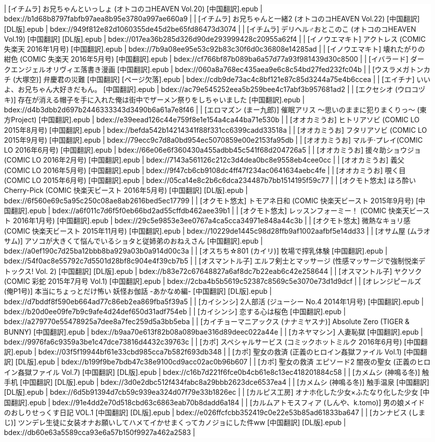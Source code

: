 | [イチムラ] お兄ちゃんといっしょ (オトコのコHEAVEN Vol.20) [中国翻訳].epub | bdex://b1d68b8797fabfb97aea8b95e3780a997ae660a9 |
| [イチムラ] お兄ちゃんと一緒2 (オトコのコHEAVEN Vol.22) [中国翻訳] [DL版].epub | bdex://949f812e82d1060355de45d2be65fd86473d3074 |
| [イチムラ] デリヘル♂おとこのこ (オトコのコHEAVEN Vol.19) [中国翻訳] [DL版].epub | bdex://017ea36b285d326d90de293999428c20955a62f4 |
| [イノウエマキト] アクトレス (COMIC 失楽天 2016年1月号) [中国翻訳].epub | bdex://7b9a08ee95e53c92b83c30f6d0c36808e14285ad |
| [イノウエマキト] 壊れたがりの紺色 (COMIC 失楽天 2016年5月号) [中国翻訳].epub | bdex://cf766bf87b089ba6a57d77a93f981439d30c8500 |
| [イバラード] ダークエンジェルオリヴィエ落書き漫画 [中国翻訳].epub | bdex://060a8a768ec435aea9e6c8c54bd27fed232fc04b |
| [ウスラメガトンカチ (大塚空)] 弁慶君の災難 [中国翻訳] [ページ欠落].epub | bdex://cdb9de73ac4c8bf121e87c85d3244a75e4b6ccea |
| [エイチナ] いいよ、お兄ちゃん大好きだもん。 [中国翻訳].epub | bdex://ac79e545252eea5b259bee4c17abf3b957681ad2 |
| [エクセシオ (ウロコヅキ)] 存在が消える帽子を手に入れた俺は街中でザーメン祭りをしちゃいました [中国翻訳].epub | bdex://d4b3dbb2d697b2446333343d3490b6a61a7e8f46 |
| [エロマズン (まー九郎)] 催眠アリス ～思いのままに犯りまくりっ～ (東方Project) [中国翻訳].epub | bdex://e39eead126c44e759f8e1e154a4ca44ba71e530b |
| [オオカミうお] ヒトリアソビ (COMIC LO 2015年8月号) [中国翻訳].epub | bdex://befda542b14214341f88f331cc6399cadd33518a |
| [オオカミうお] フタリアソビ (COMIC LO 2015年9月号) [中国翻訳].epub | bdex://79ecc9c7d8a0bd954ec5070859e00e2153fa95db |
| [オオカミうお] マルチ·プレイ(COMIC LO 2016年6月号) [中国翻訳].epub | bdex://66e06e6f360430a455adbb45c541f68d204726a5 |
| [オオカミうお] 援々助ショウジョ (COMIC LO 2016年2月号) [中国翻訳].epub | bdex://7143a561126c212c3d4dea0bc8e9558eb4cee0cc |
| [オオカミうお] 義父 (COMIC LO 2016年5月号) [中国翻訳].epub | bdex://9f47cb6cb9108dc4ff47f234ac0641634aebc4fe |
| [オオカミうお] 覗く目 (COMIC LO 2015年6月号) [中国翻訳].epub | bdex://05ca14e8c2b6c6dca234487b7bb1514195f59c77 |
| [オクモト悠太] ほろ酔いCherry-Pick (COMIC 快楽天ビースト 2016年5月号) [中国翻訳] [DL版].epub | bdex://6f560e69c5a95c250c08ae8ab2616bed5ec17799 |
| [オクモト悠太] トモアネ日和 (COMIC 快楽天ビースト 2015年9月号) [中国翻訳].epub | bdex://a6f011c7d6f5f0eb66bd2ad55cffdb462aee39b1 |
| [オクモト悠太] レッスンフォーミー！ (COMIC 快楽天ビースト 2016年1月号) [中国翻訳].epub | bdex://29c5e9853e3ee0767a4ca5cca34971e848a44c3b |
| [オクモト悠太] 微熱なキョリ感 (COMIC 快楽天ビースト 2015年11月号) [中国翻訳].epub | bdex://10229de1445c98d28ffb9af1002aafbf5e14dd33 |
| [オサム屋 (ムラオサム)] アソコが大きくて悩んでいるショタと従姉弟のおねえさん [中国翻訳].epub | bdex://a0ef190c7d25ba12bbb8ba929a03b0a914d00c3a |
| [オスちち☆801 (カイリ)] 牧場で搾乳体験 [中国翻訳].epub | bdex://54f0ac8e55792c7d5501d28bf8c904e4f39cb7b5 |
| [オスマントル子] エルフ剣士とマッサージ (性感マッサージで強制悦楽デトックス! Vol. 2) [中国翻訳] [DL版].epub | bdex://b83e72c67648827a6af8dc7b22eab6c42e258644 |
| [オスマントル子] ヤクソク (COMIC 彩蛇 2015年7月号 Vol.1) [中国翻訳].epub | bdex://2cba4b5b5619c52387c8569c5e3070e73d1d9dcf |
| [オレンジピールズ (俺P1号)] 本当にちょっとだけ怖い 妖怪お伽話 -あかなめ編- [中国翻訳] [DL版].epub | bdex://d7bddf8f590eb664ad77c86eb2ea869fba5f39a5 |
| [カイシンシ] 2人部活 (ジューシー No.4 2014年1月号) [中国翻訳].epub | bdex://b20d0ee09fe7b9c9afe4d24def650d31adf754eb |
| [カイシンシ] 恋する心は桜色 [中国翻訳].epub | bdex://a279770e55478925a7dee8a7fec259d5a3bb5eba |
| [カイチョーマニアックス (ナナミヤスナ)] Absolute Zero (TIGER & BUNNY) [中国翻訳].epub | bdex://b9aa70e613f82b08a089bae316d89deec022a44e |
| [カネヤマシン] 人妻恥獄 [中国翻訳].epub | bdex://9976fa6c9359a3be1c47dce73816d4432c39763c |
| [カポ] スペシャルサービス (コミックホットミルク 2016年6月号) [中国翻訳].epub | bdex://03f5f19944bf61e33cbd985cca7b582f693db348 |
| [カポ] 聖女の救済 (正義のヒロイン姦獄ファイル Vol.1) [中国翻訳] [DL版].epub | bdex://b199f9be7bdb47c38e9100cd9acc02ac0b96b607 |
| [カポ] 聖女の救済 エピソード2 闇夜の聖女 (正義のヒロイン姦獄ファイル Vol.7) [中国翻訳] [DL版].epub | bdex://c16b7d221f6fce0b4cb61e8c13ec418201884c58 |
| [カメムシ (神鳴る冬)] 触手机 [中国翻訳] [DL版].epub | bdex://3d0e2dbc512f434fabc8a29bbb2623dce6537ea4 |
| [カメムシ (神鳴る冬)] 触手温泉 [中国翻訳] [DL版].epub | bdex://6d5b91394d7cb59c939ea324d07f79e33b1826ec |
| [カルピス工房] オナホ化した少女×ふたなり化した少女 [中国翻訳].epub | bdex://91e4dd2e70d518cbd63c6863eab70b8dadd6a184 |
| [カルムアトモスフィア (しんや、k.tomo)] 男の娘メイドのおしりせっくす日記 VOL.1 [中国翻訳] [DL版].epub | bdex://e026ffcfcbb352419c0e22e53b85ad61833ba647 |
| [カンナビス (しまじ)] ツンデレ生徒に女装オナお願いしてハメてイかせまくってカノジョにした件ww [中国翻訳] [DL版].epub | bdex://db60e63a5589cca93e6a57b150f9927a462a2583 |